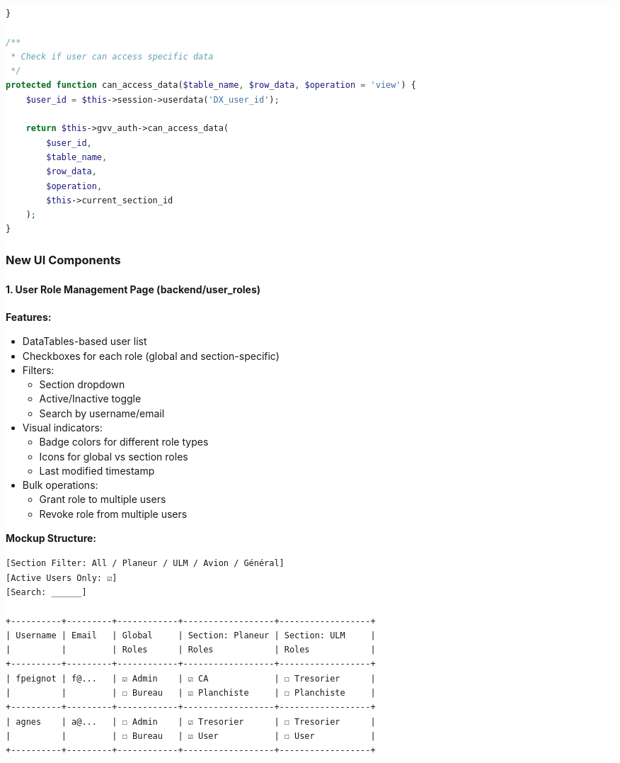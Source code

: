 ```php
}

/**
 * Check if user can access specific data
 */
protected function can_access_data($table_name, $row_data, $operation = 'view') {
    $user_id = $this->session->userdata('DX_user_id');

    return $this->gvv_auth->can_access_data(
        $user_id,
        $table_name,
        $row_data,
        $operation,
        $this->current_section_id
    );
}
```

### New UI Components

#### 1. User Role Management Page (backend/user_roles)

**Features:**
- DataTables-based user list
- Checkboxes for each role (global and section-specific)
- Filters:
  - Section dropdown
  - Active/Inactive toggle
  - Search by username/email
- Visual indicators:
  - Badge colors for different role types
  - Icons for global vs section roles
  - Last modified timestamp
- Bulk operations:
  - Grant role to multiple users
  - Revoke role from multiple users

**Mockup Structure:**
```
[Section Filter: All / Planeur / ULM / Avion / Général]
[Active Users Only: ☑]
[Search: ______]

+----------+---------+------------+------------------+------------------+
| Username | Email   | Global     | Section: Planeur | Section: ULM     |
|          |         | Roles      | Roles            | Roles            |
+----------+---------+------------+------------------+------------------+
| fpeignot | f@...   | ☑ Admin    | ☑ CA             | ☐ Tresorier      |
|          |         | ☐ Bureau   | ☑ Planchiste     | ☐ Planchiste     |
+----------+---------+------------+------------------+------------------+
| agnes    | a@...   | ☐ Admin    | ☑ Tresorier      | ☐ Tresorier      |
|          |         | ☐ Bureau   | ☑ User           | ☐ User           |
+----------+---------+------------+------------------+------------------+
```
